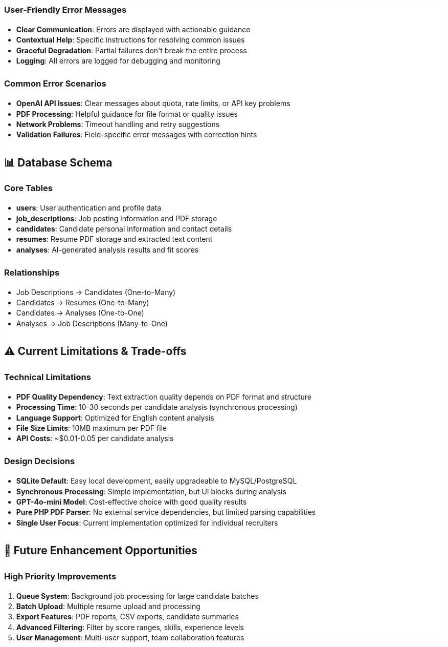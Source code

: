 ### User-Friendly Error Messages
- **Clear Communication**: Errors are displayed with actionable guidance
- **Contextual Help**: Specific instructions for resolving common issues
- **Graceful Degradation**: Partial failures don't break the entire process
- **Logging**: All errors are logged for debugging and monitoring

### Common Error Scenarios
- **OpenAI API Issues**: Clear messages about quota, rate limits, or API key problems
- **PDF Processing**: Helpful guidance for file format or quality issues
- **Network Problems**: Timeout handling and retry suggestions
- **Validation Failures**: Field-specific error messages with correction hints

## 📊 Database Schema

### Core Tables
- **users**: User authentication and profile data
- **job_descriptions**: Job posting information and PDF storage
- **candidates**: Candidate personal information and contact details
- **resumes**: Resume PDF storage and extracted text content
- **analyses**: AI-generated analysis results and fit scores

### Relationships
- Job Descriptions → Candidates (One-to-Many)
- Candidates → Resumes (One-to-Many)
- Candidates → Analyses (One-to-One)
- Analyses → Job Descriptions (Many-to-One)

## ⚠️ Current Limitations & Trade-offs

### Technical Limitations
- **PDF Quality Dependency**: Text extraction quality depends on PDF format and structure
- **Processing Time**: 10-30 seconds per candidate analysis (synchronous processing)
- **Language Support**: Optimized for English content analysis
- **File Size Limits**: 10MB maximum per PDF file
- **API Costs**: ~$0.01-0.05 per candidate analysis

### Design Decisions
- **SQLite Default**: Easy local development, easily upgradeable to MySQL/PostgreSQL
- **Synchronous Processing**: Simple implementation, but UI blocks during analysis
- **GPT-4o-mini Model**: Cost-effective choice with good quality results
- **Pure PHP PDF Parser**: No external service dependencies, but limited parsing capabilities
- **Single User Focus**: Current implementation optimized for individual recruiters

## 🚀 Future Enhancement Opportunities

### High Priority Improvements
1. **Queue System**: Background job processing for large candidate batches
2. **Batch Upload**: Multiple resume upload and processing
3. **Export Features**: PDF reports, CSV exports, candidate summaries
4. **Advanced Filtering**: Filter by score ranges, skills, experience levels
5. **User Management**: Multi-user support, team collaboration features
